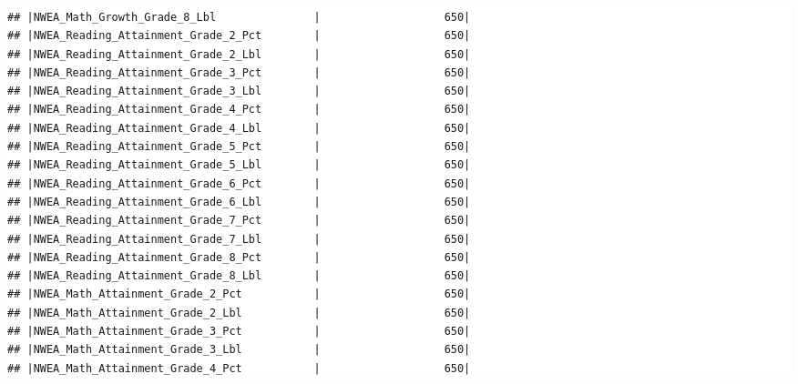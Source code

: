    ## |NWEA_Math_Growth_Grade_8_Lbl               |                   650|
    ## |NWEA_Reading_Attainment_Grade_2_Pct        |                   650|
    ## |NWEA_Reading_Attainment_Grade_2_Lbl        |                   650|
    ## |NWEA_Reading_Attainment_Grade_3_Pct        |                   650|
    ## |NWEA_Reading_Attainment_Grade_3_Lbl        |                   650|
    ## |NWEA_Reading_Attainment_Grade_4_Pct        |                   650|
    ## |NWEA_Reading_Attainment_Grade_4_Lbl        |                   650|
    ## |NWEA_Reading_Attainment_Grade_5_Pct        |                   650|
    ## |NWEA_Reading_Attainment_Grade_5_Lbl        |                   650|
    ## |NWEA_Reading_Attainment_Grade_6_Pct        |                   650|
    ## |NWEA_Reading_Attainment_Grade_6_Lbl        |                   650|
    ## |NWEA_Reading_Attainment_Grade_7_Pct        |                   650|
    ## |NWEA_Reading_Attainment_Grade_7_Lbl        |                   650|
    ## |NWEA_Reading_Attainment_Grade_8_Pct        |                   650|
    ## |NWEA_Reading_Attainment_Grade_8_Lbl        |                   650|
    ## |NWEA_Math_Attainment_Grade_2_Pct           |                   650|
    ## |NWEA_Math_Attainment_Grade_2_Lbl           |                   650|
    ## |NWEA_Math_Attainment_Grade_3_Pct           |                   650|
    ## |NWEA_Math_Attainment_Grade_3_Lbl           |                   650|
    ## |NWEA_Math_Attainment_Grade_4_Pct           |                   650|